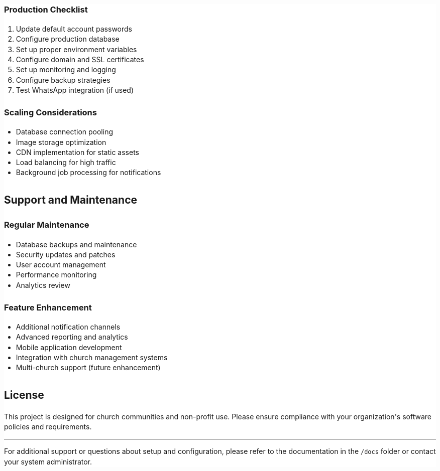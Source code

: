 ### Production Checklist

1. Update default account passwords
2. Configure production database
3. Set up proper environment variables
4. Configure domain and SSL certificates
5. Set up monitoring and logging
6. Configure backup strategies
7. Test WhatsApp integration (if used)

### Scaling Considerations

- Database connection pooling
- Image storage optimization
- CDN implementation for static assets
- Load balancing for high traffic
- Background job processing for notifications

## Support and Maintenance

### Regular Maintenance

- Database backups and maintenance
- Security updates and patches
- User account management
- Performance monitoring
- Analytics review

### Feature Enhancement

- Additional notification channels
- Advanced reporting and analytics
- Mobile application development
- Integration with church management systems
- Multi-church support (future enhancement)

## License

This project is designed for church communities and non-profit use. Please ensure compliance with your organization's software policies and requirements.

---

For additional support or questions about setup and configuration, please refer to the documentation in the `/docs` folder or contact your system administrator.
